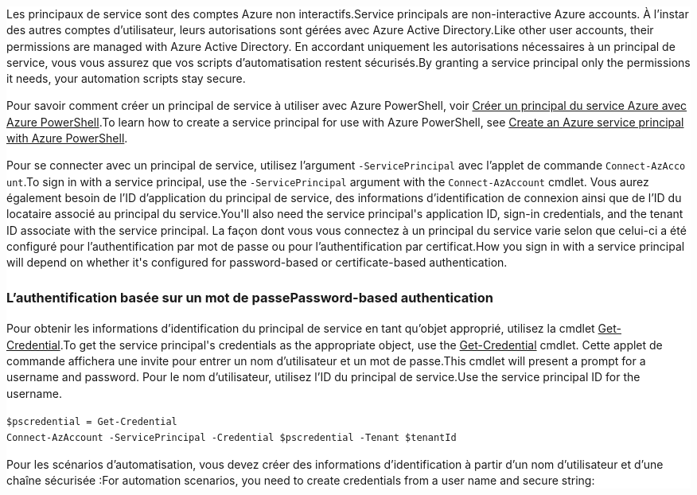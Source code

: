 <span data-ttu-id="0acf7-122">Les principaux de service sont des comptes Azure non interactifs.</span><span class="sxs-lookup"><span data-stu-id="0acf7-122">Service principals are non-interactive Azure accounts.</span></span> <span data-ttu-id="0acf7-123">À l’instar des autres comptes d’utilisateur, leurs autorisations sont gérées avec Azure Active Directory.</span><span class="sxs-lookup"><span data-stu-id="0acf7-123">Like other user accounts, their permissions are managed with Azure Active Directory.</span></span> <span data-ttu-id="0acf7-124">En accordant uniquement les autorisations nécessaires à un principal de service, vous vous assurez que vos scripts d’automatisation restent sécurisés.</span><span class="sxs-lookup"><span data-stu-id="0acf7-124">By granting a service principal only the permissions it needs, your automation scripts stay secure.</span></span>

<span data-ttu-id="0acf7-125">Pour savoir comment créer un principal de service à utiliser avec Azure PowerShell, voir [Créer un principal du service Azure avec Azure PowerShell](create-azure-service-principal-azureps.md).</span><span class="sxs-lookup"><span data-stu-id="0acf7-125">To learn how to create a service principal for use with Azure PowerShell, see [Create an Azure service principal with Azure PowerShell](create-azure-service-principal-azureps.md).</span></span>

<span data-ttu-id="0acf7-126">Pour se connecter avec un principal de service, utilisez l’argument `-ServicePrincipal` avec l’applet de commande `Connect-AzAccount`.</span><span class="sxs-lookup"><span data-stu-id="0acf7-126">To sign in with a service principal, use the `-ServicePrincipal` argument with the `Connect-AzAccount` cmdlet.</span></span> <span data-ttu-id="0acf7-127">Vous aurez également besoin de l’ID d’application du principal de service, des informations d’identification de connexion ainsi que de l’ID du locataire associé au principal du service.</span><span class="sxs-lookup"><span data-stu-id="0acf7-127">You'll also need the service principal's application ID, sign-in credentials, and the tenant ID associate with the service principal.</span></span> <span data-ttu-id="0acf7-128">La façon dont vous vous connectez à un principal du service varie selon que celui-ci a été configuré pour l’authentification par mot de passe ou pour l’authentification par certificat.</span><span class="sxs-lookup"><span data-stu-id="0acf7-128">How you sign in with a service principal will depend on whether it's configured for password-based or certificate-based authentication.</span></span>

### <a name="password-based-authentication"></a><span data-ttu-id="0acf7-129">L’authentification basée sur un mot de passe</span><span class="sxs-lookup"><span data-stu-id="0acf7-129">Password-based authentication</span></span>

<span data-ttu-id="0acf7-130">Pour obtenir les informations d’identification du principal de service en tant qu’objet approprié, utilisez la cmdlet [Get-Credential](/powershell/module/microsoft.powershell.security/get-credential).</span><span class="sxs-lookup"><span data-stu-id="0acf7-130">To get the service principal's credentials as the appropriate object, use the [Get-Credential](/powershell/module/microsoft.powershell.security/get-credential) cmdlet.</span></span> <span data-ttu-id="0acf7-131">Cette applet de commande affichera une invite pour entrer un nom d’utilisateur et un mot de passe.</span><span class="sxs-lookup"><span data-stu-id="0acf7-131">This cmdlet will present a prompt for a username and password.</span></span> <span data-ttu-id="0acf7-132">Pour le nom d’utilisateur, utilisez l’ID du principal de service.</span><span class="sxs-lookup"><span data-stu-id="0acf7-132">Use the service principal ID for the username.</span></span>

```azurepowershell-interactive
$pscredential = Get-Credential
Connect-AzAccount -ServicePrincipal -Credential $pscredential -Tenant $tenantId
```

<span data-ttu-id="0acf7-133">Pour les scénarios d’automatisation, vous devez créer des informations d’identification à partir d’un nom d’utilisateur et d’une chaîne sécurisée :</span><span class="sxs-lookup"><span data-stu-id="0acf7-133">For automation scenarios, you need to create credentials from a user name and secure string:</span></span>
